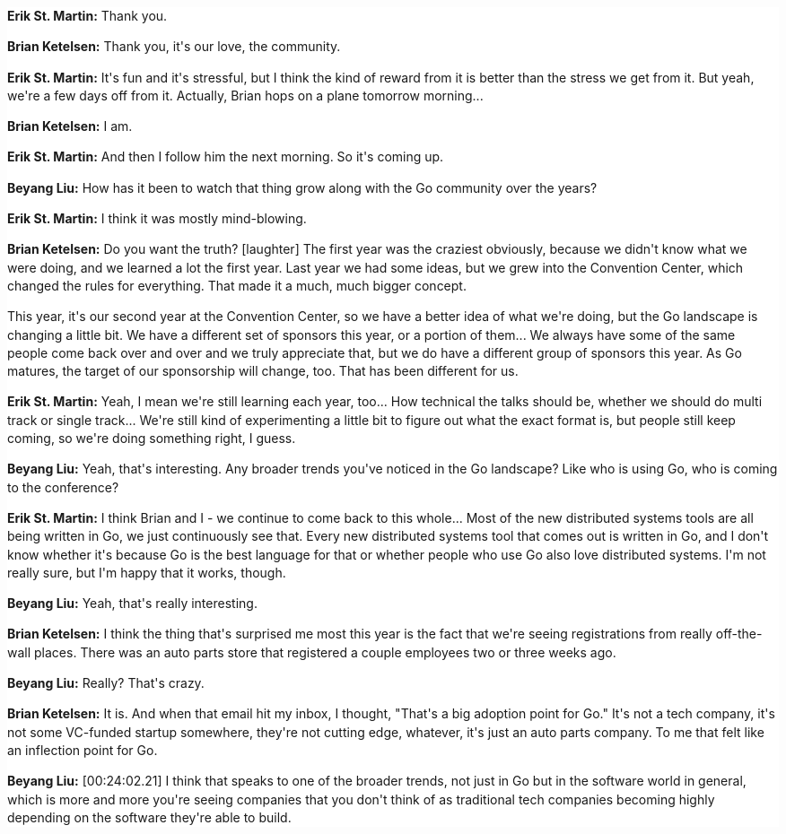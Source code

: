 **Erik St. Martin:** Thank you.

**Brian Ketelsen:** Thank you, it's our love, the community.

**Erik St. Martin:** It's fun and it's stressful, but I think the kind of reward from it is better than the stress we get from it. But yeah, we're a few days off from it. Actually, Brian hops on a plane tomorrow morning...

**Brian Ketelsen:** I am.

**Erik St. Martin:** And then I follow him the next morning. So it's coming up.

**Beyang Liu:** How has it been to watch that thing grow along with the Go community over the years?

**Erik St. Martin:** I think it was mostly mind-blowing.

**Brian Ketelsen:** Do you want the truth? \[laughter\] The first year was the craziest obviously, because we didn't know what we were doing, and we learned a lot the first year. Last year we had some ideas, but we grew into the Convention Center, which changed the rules for everything. That made it a much, much bigger concept.

This year, it's our second year at the Convention Center, so we have a better idea of what we're doing, but the Go landscape is changing a little bit. We have a different set of sponsors this year, or a portion of them... We always have some of the same people come back over and over and we truly appreciate that, but we do have a different group of sponsors this year. As Go matures, the target of our sponsorship will change, too. That has been different for us.

**Erik St. Martin:** Yeah, I mean we're still learning each year, too... How technical the talks should be, whether we should do multi track or single track... We're still kind of experimenting a little bit to figure out what the exact format is, but people still keep coming, so we're doing something right, I guess.

**Beyang Liu:** Yeah, that's interesting. Any broader trends you've noticed in the Go landscape? Like who is using Go, who is coming to the conference?

**Erik St. Martin:** I think Brian and I - we continue to come back to this whole... Most of the new distributed systems tools are all being written in Go, we just continuously see that. Every new distributed systems tool that comes out is written in Go, and I don't know whether it's because Go is the best language for that or whether people who use Go also love distributed systems. I'm not really sure, but I'm happy that it works, though.

**Beyang Liu:** Yeah, that's really interesting.

**Brian Ketelsen:** I think the thing that's surprised me most this year is the fact that we're seeing registrations from really off-the-wall places. There was an auto parts store that registered a couple employees two or three weeks ago.

**Beyang Liu:** Really? That's crazy.

**Brian Ketelsen:** It is. And when that email hit my inbox, I thought, "That's a big adoption point for Go." It's not a tech company, it's not some VC-funded startup somewhere, they're not cutting edge, whatever, it's just an auto parts company. To me that felt like an inflection point for Go.

**Beyang Liu:** \[00:24:02.21\] I think that speaks to one of the broader trends, not just in Go but in the software world in general, which is more and more you're seeing companies that you don't think of as traditional tech companies becoming highly depending on the software they're able to build.
